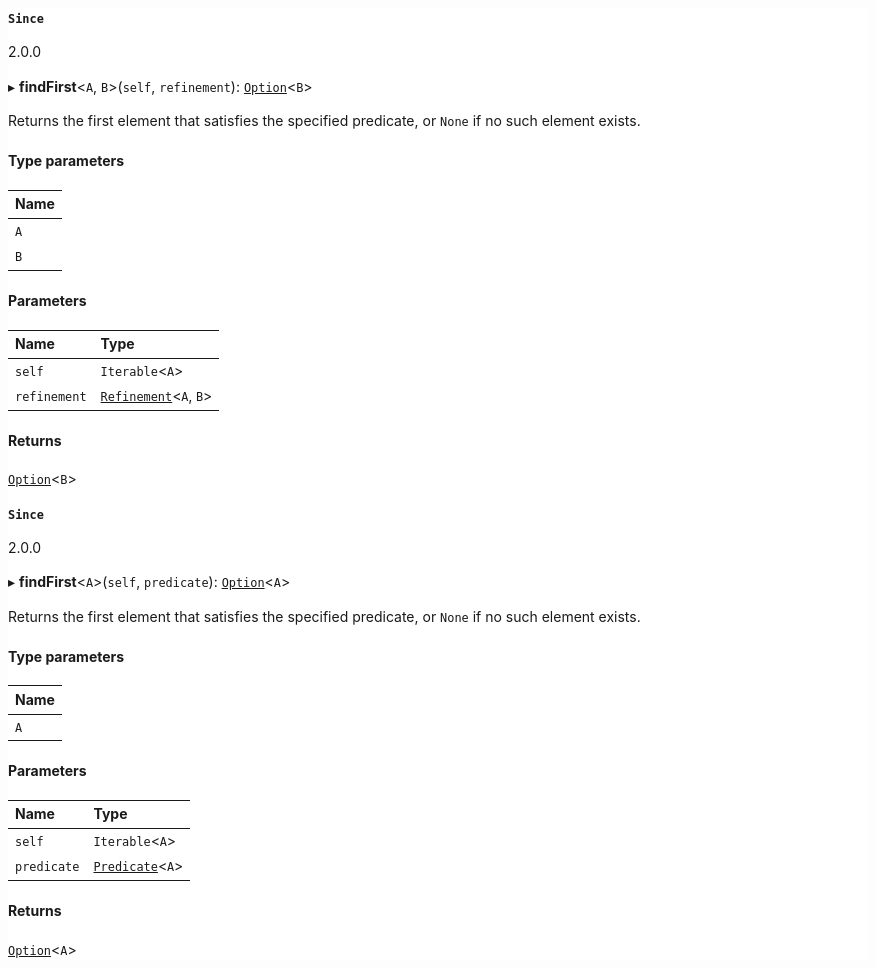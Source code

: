 **`Since`**

2.0.0

▸ **findFirst**\<`A`, `B`\>(`self`, `refinement`): [`Option`](O.md#option)\<`B`\>

Returns the first element that satisfies the specified
predicate, or `None` if no such element exists.

#### Type parameters

| Name |
| :--- |
| `A`  |
| `B`  |

#### Parameters

| Name         | Type                                                     |
| :----------- | :------------------------------------------------------- |
| `self`       | `Iterable`\<`A`\>                                        |
| `refinement` | [`Refinement`](../interfaces/.Refinement.md)\<`A`, `B`\> |

#### Returns

[`Option`](O.md#option)\<`B`\>

**`Since`**

2.0.0

▸ **findFirst**\<`A`\>(`self`, `predicate`): [`Option`](O.md#option)\<`A`\>

Returns the first element that satisfies the specified
predicate, or `None` if no such element exists.

#### Type parameters

| Name |
| :--- |
| `A`  |

#### Parameters

| Name        | Type                                              |
| :---------- | :------------------------------------------------ |
| `self`      | `Iterable`\<`A`\>                                 |
| `predicate` | [`Predicate`](../interfaces/.Predicate.md)\<`A`\> |

#### Returns

[`Option`](O.md#option)\<`A`\>

